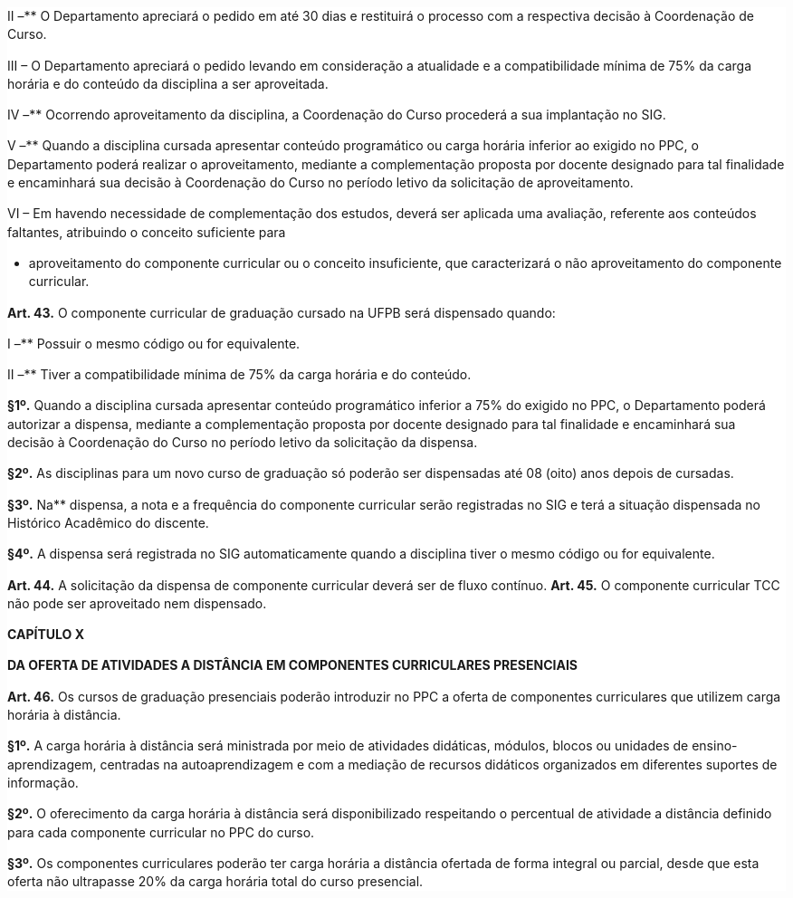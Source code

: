 II –** O Departamento apreciará o pedido em até 30 dias e restituirá o processo com a respectiva decisão à Coordenação de Curso.

III – O Departamento apreciará o pedido levando em consideração a atualidade e a compatibilidade mínima de 75% da carga horária e do conteúdo da disciplina a ser aproveitada.

IV –** Ocorrendo aproveitamento da disciplina, a Coordenação do Curso procederá a sua implantação no SIG.

V –** Quando a disciplina cursada apresentar conteúdo programático ou carga horária inferior  ao  exigido  no  PPC,  o  Departamento  poderá  realizar  o  aproveitamento, mediante a complementação proposta por docente designado para tal finalidade e encaminhará sua decisão à Coordenação do Curso no período letivo da solicitação de aproveitamento.

VI – Em havendo necessidade de complementação dos estudos, deverá ser aplicada uma avaliação, referente aos conteúdos faltantes, atribuindo o conceito suficiente para

- aproveitamento  do  componente  curricular  ou  o  conceito  insuficiente,  que caracterizará o não aproveitamento do componente curricular.

**Art. 43.** O componente curricular de graduação cursado na UFPB será dispensado quando:

I –** Possuir o mesmo código ou for equivalente.

II –** Tiver a compatibilidade mínima de 75% da carga horária e do conteúdo.

**§1º.** Quando a disciplina cursada apresentar conteúdo programático inferior a 75% do exigido no PPC, o Departamento poderá autorizar a dispensa, mediante a complementação proposta por docente designado para tal finalidade e encaminhará sua decisão à Coordenação do Curso no período letivo da solicitação da dispensa.

**§2º.** As disciplinas para um novo curso de graduação só poderão ser dispensadas até 08 (oito) anos depois de cursadas.

**§3º.** Na** dispensa, a nota e a frequência do componente curricular serão registradas no SIG e terá a situação dispensada no Histórico Acadêmico do discente.

**§4º.** A dispensa será registrada no SIG automaticamente quando a disciplina tiver o mesmo código ou for equivalente.

**Art. 44.** A solicitação da dispensa de componente curricular deverá ser de fluxo contínuo. **Art. 45.** O componente curricular TCC não pode ser aproveitado nem dispensado.

**CAPÍTULO X**

**DA OFERTA DE ATIVIDADES A DISTÂNCIA EM COMPONENTES CURRICULARES PRESENCIAIS**

**Art. 46.** Os cursos de graduação presenciais poderão introduzir no PPC a oferta de componentes curriculares que utilizem carga horária à distância.

**§1º.** A carga horária à distância será ministrada por meio de atividades didáticas, módulos, blocos ou unidades de ensino-aprendizagem, centradas na autoaprendizagem e com a mediação de recursos didáticos organizados em diferentes suportes de informação.

**§2º.** O oferecimento da carga horária à distância será disponibilizado respeitando o percentual de atividade a distância definido para cada componente curricular no PPC do curso.

**§3º.** Os componentes curriculares poderão ter carga horária a distância ofertada de forma integral ou parcial, desde que esta oferta não ultrapasse 20% da carga horária total do curso presencial.
